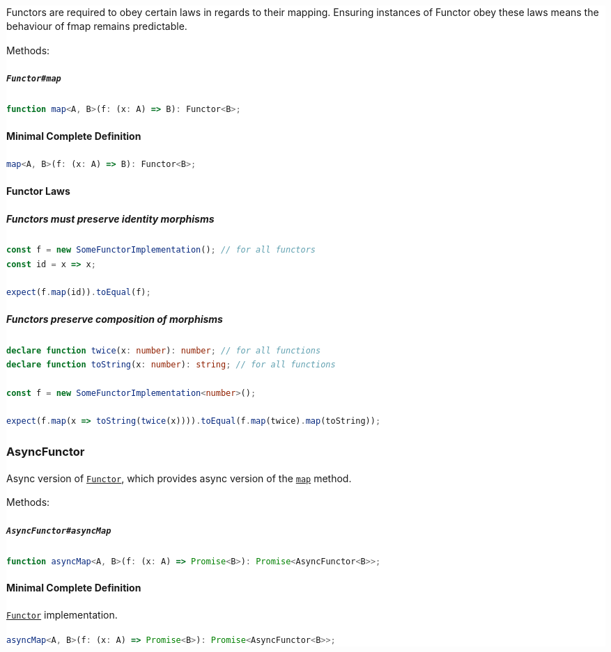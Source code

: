 Functors are required to obey certain laws in regards to their mapping. Ensuring instances of Functor obey these laws means the behaviour of fmap remains predictable.

Methods:

##### `Functor#map`

```typescript
function map<A, B>(f: (x: A) => B): Functor<B>;
```

#### Minimal Complete Definition

```typescript
map<A, B>(f: (x: A) => B): Functor<B>;
```

#### Functor Laws

##### Functors must preserve identity morphisms

```typescript
const f = new SomeFunctorImplementation(); // for all functors
const id = x => x;

expect(f.map(id)).toEqual(f);
```

##### Functors preserve composition of morphisms

```typescript
declare function twice(x: number): number; // for all functions
declare function toString(x: number): string; // for all functions

const f = new SomeFunctorImplementation<number>();

expect(f.map(x => toString(twice(x)))).toEqual(f.map(twice).map(toString));
```

### AsyncFunctor

Async version of [`Functor`](#functor), which provides async version of the [`map`](#functormap) method.

Methods:

##### `AsyncFunctor#asyncMap`

```typescript
function asyncMap<A, B>(f: (x: A) => Promise<B>): Promise<AsyncFunctor<B>>;
```

#### Minimal Complete Definition

[`Functor`](#functor) implementation.

```typescript
asyncMap<A, B>(f: (x: A) => Promise<B>): Promise<AsyncFunctor<B>>;
```
